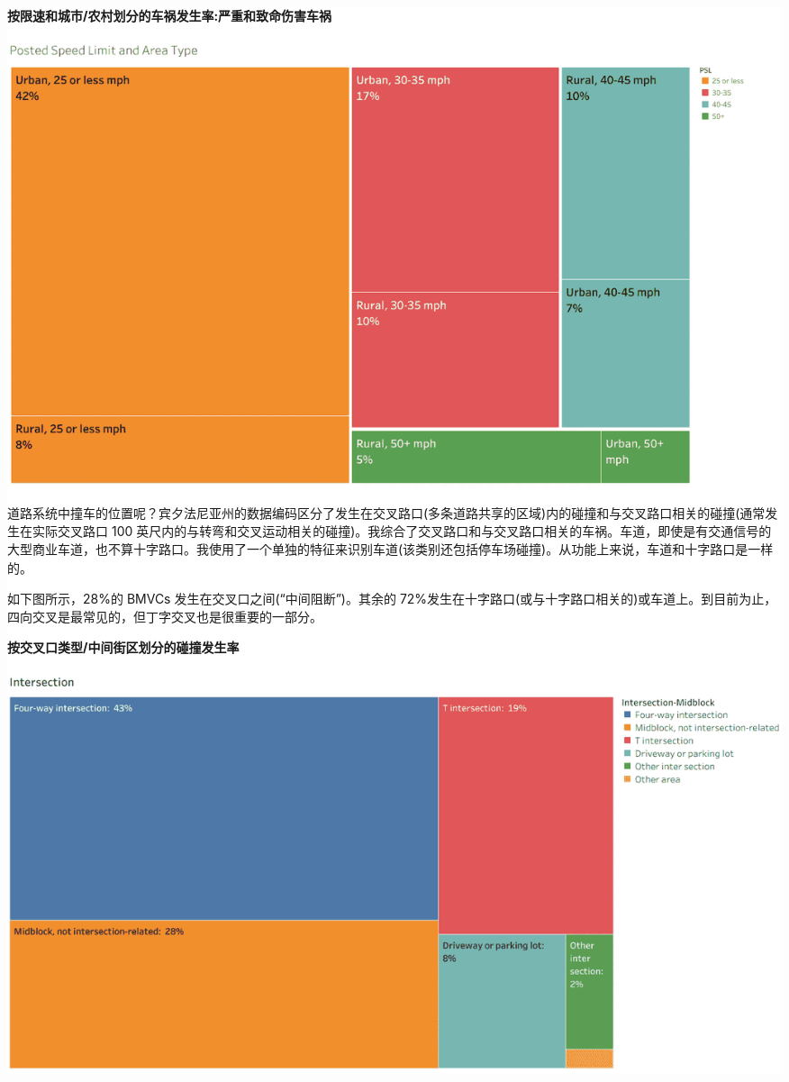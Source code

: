 **按限速和城市/农村划分的车祸发生率:严重和致命伤害车祸**

![](img/80a67faa5c2711d87a79913ea8cd540c.png)

道路系统中撞车的位置呢？宾夕法尼亚州的数据编码区分了发生在交叉路口(多条道路共享的区域)内的碰撞和与交叉路口相关的碰撞(通常发生在实际交叉路口 100 英尺内的与转弯和交叉运动相关的碰撞)。我综合了交叉路口和与交叉路口相关的车祸。车道，即使是有交通信号的大型商业车道，也不算十字路口。我使用了一个单独的特征来识别车道(该类别还包括停车场碰撞)。从功能上来说，车道和十字路口是一样的。

如下图所示，28%的 BMVCs 发生在交叉口之间(“中间阻断”)。其余的 72%发生在十字路口(或与十字路口相关的)或车道上。到目前为止，四向交叉是最常见的，但丁字交叉也是很重要的一部分。

**按交叉口类型/中间街区划分的碰撞发生率**

![](img/575bd95e1f5d1fe4cb976819c416531e.png)

